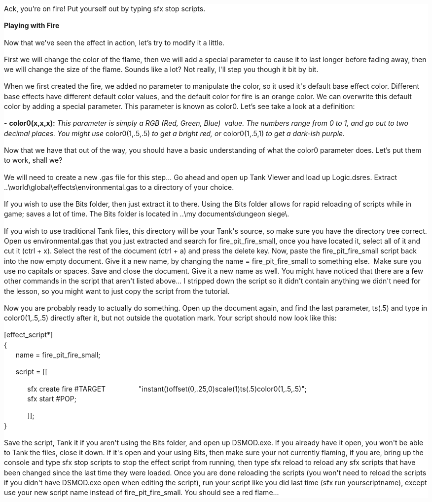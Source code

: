 Ack, you’re on fire! Put yourself out by typing sfx stop scripts.

**Playing with Fire**

Now that we've seen the effect in action, let’s try to modify it a little.

First we will change the color of the flame, then we will add a special parameter to cause it to last longer before fading away, then we will change the size of the flame. Sounds like a lot? Not really, I'll step you though it bit by bit.

When we first created the fire, we added no parameter to manipulate the color, so it used it's default base effect color. Different base effects have different default color values, and the default color for fire is an orange color. We can overwrite this default color by adding a special parameter. This parameter is known as color0. Let’s see take a look at a definition:

\- **color0(x,x,x):** _This parameter is simply a RGB (Red, Green, Blue)  value. The numbers range from 0 to 1, and go out to two decimal places. You might use_ color0(1,.5,.5) _to get a bright red, or_ color0(1,.5,1) _to get a dark-ish purple._

Now that we have that out of the way, you should have a basic understanding of what the color0 parameter does. Let’s put them to work, shall we?

We will need to create a new .gas file for this step... Go ahead and open up Tank Viewer and load up Logic.dsres. Extract ..\\world\\global\\effects\\environmental.gas to a directory of your choice.

If you wish to use the Bits folder, then just extract it to there. Using the Bits folder allows for rapid reloading of scripts while in game; saves a lot of time. The Bits folder is located in ..\\my documents\\dungeon siege\\.

If you wish to use traditional Tank files, this directory will be your Tank's source, so make sure you have the directory tree correct. Open us environmental.gas that you just extracted and search for fire\_pit\_fire\_small, once you have located it, select all of it and cut it (ctrl + x). Select the rest of the document (ctrl + a) and press the delete key. Now, paste the fire\_pit\_fire\_small script back into the now empty document. Give it a new name, by changing the name = fire\_pit\_fire\_small to something else.  Make sure you use no capitals or spaces. Save and close the document. Give it a new name as well. You might have noticed that there are a few other commands in the script that aren't listed above... I stripped down the script so it didn't contain anything we didn't need for the lesson, so you might want to just copy the script from the tutorial.

Now you are probably ready to actually do something. Open up the document again, and find the last parameter, ts(.5) and type in color0(1,.5,.5) directly after it, but not outside the quotation mark. Your script should now look like this:

\[effect\_script\*\]  
{  
      name = fire\_pit\_fire\_small;  
  
      script = \[\[  
  
            sfx create fire #TARGET                 "instant()offset(0,.25,0)scale(1)ts(.5)color0(1,.5,.5)";  
            sfx start #POP;  
  
            \]\];  
}

Save the script, Tank it if you aren't using the Bits folder, and open up DSMOD.exe. If you already have it open, you won't be able to Tank the files, close it down. If it's open and your using Bits, then make sure your not currently flaming, if you are, bring up the console and type sfx stop scripts to stop the effect script from running, then type sfx reload to reload any sfx scripts that have been changed since the last time they were loaded. Once you are done reloading the scripts (you won't need to reload the scripts if you didn't have DSMOD.exe open when editing the script), run your script like you did last time (sfx run yourscriptname), except use your new script name instead of fire\_pit\_fire\_small. You should see a red flame...
